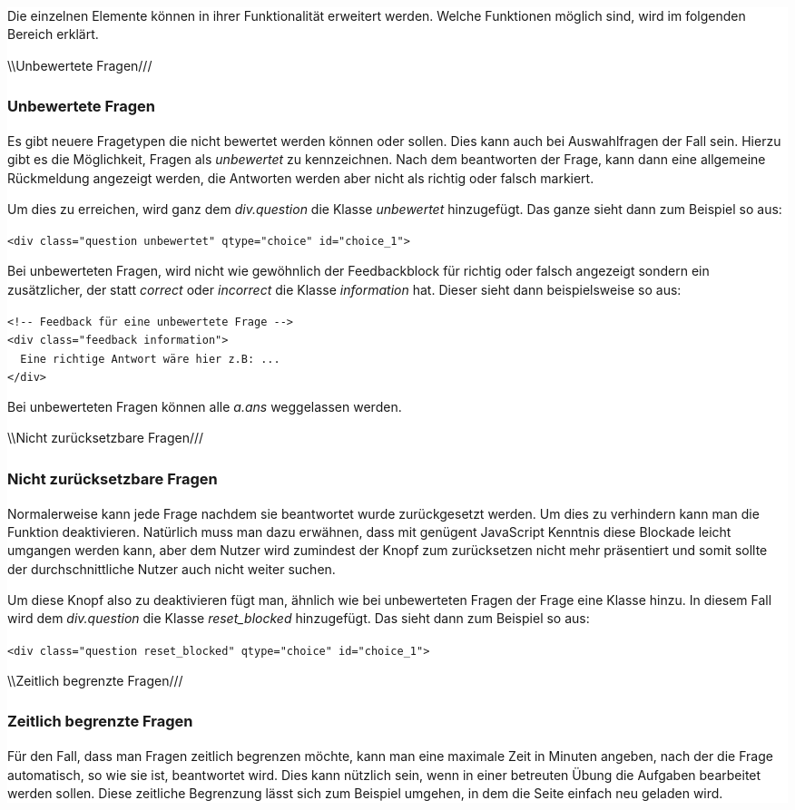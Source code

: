 Die einzelnen Elemente können in ihrer Funktionalität erweitert werden.
Welche Funktionen möglich sind, wird im folgenden Bereich erklärt.

\\\Unbewertete Fragen///

### Unbewertete Fragen

Es gibt neuere Fragetypen die nicht bewertet werden können oder sollen.
Dies kann auch bei Auswahlfragen der Fall sein. Hierzu gibt es die Möglichkeit,
Fragen als _unbewertet_ zu kennzeichnen. Nach dem beantworten der Frage, kann
dann eine allgemeine Rückmeldung angezeigt werden, die Antworten werden aber
nicht als richtig oder falsch markiert.

Um dies zu erreichen, wird ganz dem _div.question_ die Klasse _unbewertet_
hinzugefügt. Das ganze sieht dann zum Beispiel so aus:

    <div class="question unbewertet" qtype="choice" id="choice_1">

Bei unbewerteten Fragen, wird nicht wie gewöhnlich der Feedbackblock für richtig
oder falsch angezeigt sondern ein zusätzlicher, der statt _correct_ oder _incorrect_
die Klasse _information_ hat. Dieser sieht dann beispielsweise so aus:

    <!-- Feedback für eine unbewertete Frage -->
    <div class="feedback information">
      Eine richtige Antwort wäre hier z.B: ...
    </div>

Bei unbewerteten Fragen können alle _a.ans_ weggelassen werden.

\\\Nicht zurücksetzbare Fragen///

### Nicht zurücksetzbare Fragen

Normalerweise kann jede Frage nachdem sie beantwortet wurde zurückgesetzt werden.
Um dies zu verhindern kann man die Funktion deaktivieren. Natürlich muss man dazu
erwähnen, dass mit genügent JavaScript Kenntnis diese Blockade leicht umgangen
werden kann, aber dem Nutzer wird zumindest der Knopf zum zurücksetzen nicht
mehr präsentiert und somit sollte der durchschnittliche Nutzer auch nicht weiter
suchen.

Um diese Knopf also zu deaktivieren fügt man, ähnlich wie bei unbewerteten Fragen
der Frage eine Klasse hinzu. In diesem Fall wird dem _div.question_ die Klasse
_reset_blocked_ hinzugefügt.
Das sieht dann zum Beispiel so aus:

    <div class="question reset_blocked" qtype="choice" id="choice_1">


\\\Zeitlich begrenzte Fragen///

### Zeitlich begrenzte Fragen

Für den Fall, dass man Fragen zeitlich begrenzen möchte, kann man eine maximale
Zeit in Minuten angeben, nach der die Frage automatisch, so wie sie ist,
beantwortet wird. Dies kann nützlich sein, wenn in einer betreuten Übung die
Aufgaben bearbeitet werden sollen.
Diese zeitliche Begrenzung lässt sich zum Beispiel umgehen, in dem die Seite
einfach neu geladen wird.
